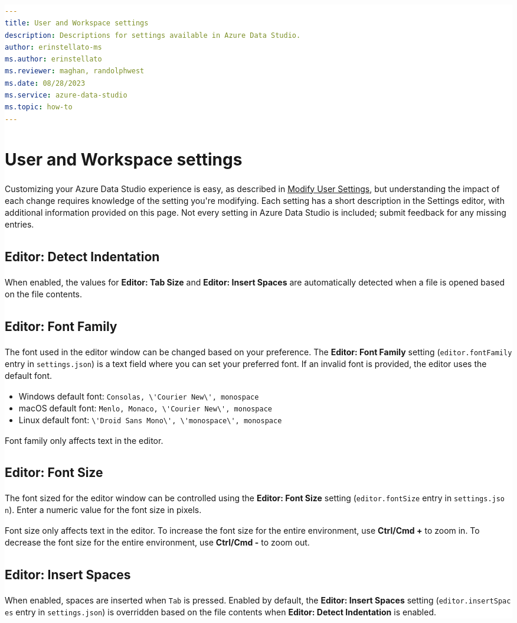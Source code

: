 ```yaml
---
title: User and Workspace settings
description: Descriptions for settings available in Azure Data Studio.
author: erinstellato-ms
ms.author: erinstellato
ms.reviewer: maghan, randolphwest
ms.date: 08/28/2023
ms.service: azure-data-studio
ms.topic: how-to
---
```


# User and Workspace settings

Customizing your Azure Data Studio experience is easy, as described in [Modify User Settings](settings.md), but understanding the impact of each change requires knowledge of the setting you're modifying. Each setting has a short description in the Settings editor, with additional information provided on this page. Not every setting in Azure Data Studio is included; submit feedback for any missing entries.

## Editor: Detect Indentation

When enabled, the values for **Editor: Tab Size** and **Editor: Insert Spaces** are automatically detected when a file is opened based on the file contents.

## Editor: Font Family

The font used in the editor window can be changed based on your preference. The **Editor: Font Family** setting (`editor.fontFamily` entry in `settings.json`) is a text field where you can set your preferred font. If an invalid font is provided, the editor uses the default font.

- Windows default font: `Consolas, \'Courier New\', monospace`
- macOS default font: `Menlo, Monaco, \'Courier New\', monospace`
- Linux default font: `\'Droid Sans Mono\', \'monospace\', monospace`

Font family only affects text in the editor.

## Editor: Font Size

The font sized for the editor window can be controlled using the **Editor: Font Size** setting (`editor.fontSize` entry in `settings.json`). Enter a numeric value for the font size in pixels.

Font size only affects text in the editor. To increase the font size for the entire environment, use **Ctrl/Cmd +** to zoom in. To decrease the font size for the entire environment, use **Ctrl/Cmd -** to zoom out.

## Editor: Insert Spaces

When enabled, spaces are inserted when `Tab` is pressed. Enabled by default, the **Editor: Insert Spaces** setting (`editor.insertSpaces` entry in `settings.json`) is overridden based on the file contents when **Editor: Detect Indentation** is enabled.
